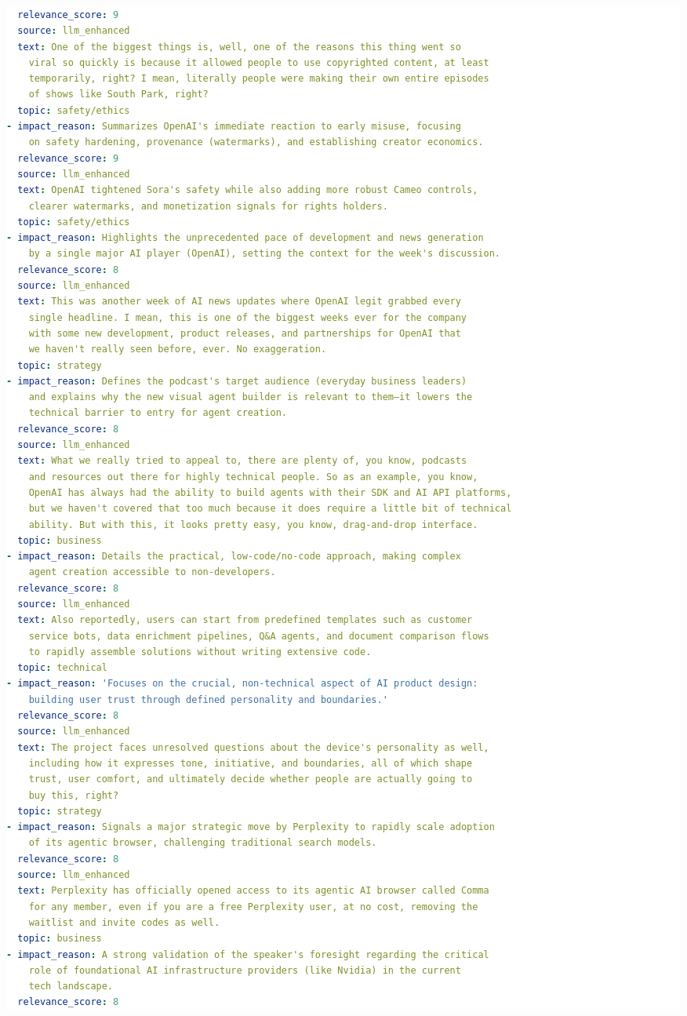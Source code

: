 ```yaml
  relevance_score: 9
  source: llm_enhanced
  text: One of the biggest things is, well, one of the reasons this thing went so
    viral so quickly is because it allowed people to use copyrighted content, at least
    temporarily, right? I mean, literally people were making their own entire episodes
    of shows like South Park, right?
  topic: safety/ethics
- impact_reason: Summarizes OpenAI's immediate reaction to early misuse, focusing
    on safety hardening, provenance (watermarks), and establishing creator economics.
  relevance_score: 9
  source: llm_enhanced
  text: OpenAI tightened Sora's safety while also adding more robust Cameo controls,
    clearer watermarks, and monetization signals for rights holders.
  topic: safety/ethics
- impact_reason: Highlights the unprecedented pace of development and news generation
    by a single major AI player (OpenAI), setting the context for the week's discussion.
  relevance_score: 8
  source: llm_enhanced
  text: This was another week of AI news updates where OpenAI legit grabbed every
    single headline. I mean, this is one of the biggest weeks ever for the company
    with some new development, product releases, and partnerships for OpenAI that
    we haven't really seen before, ever. No exaggeration.
  topic: strategy
- impact_reason: Defines the podcast's target audience (everyday business leaders)
    and explains why the new visual agent builder is relevant to them—it lowers the
    technical barrier to entry for agent creation.
  relevance_score: 8
  source: llm_enhanced
  text: What we really tried to appeal to, there are plenty of, you know, podcasts
    and resources out there for highly technical people. So as an example, you know,
    OpenAI has always had the ability to build agents with their SDK and AI API platforms,
    but we haven't covered that too much because it does require a little bit of technical
    ability. But with this, it looks pretty easy, you know, drag-and-drop interface.
  topic: business
- impact_reason: Details the practical, low-code/no-code approach, making complex
    agent creation accessible to non-developers.
  relevance_score: 8
  source: llm_enhanced
  text: Also reportedly, users can start from predefined templates such as customer
    service bots, data enrichment pipelines, Q&A agents, and document comparison flows
    to rapidly assemble solutions without writing extensive code.
  topic: technical
- impact_reason: 'Focuses on the crucial, non-technical aspect of AI product design:
    building user trust through defined personality and boundaries.'
  relevance_score: 8
  source: llm_enhanced
  text: The project faces unresolved questions about the device's personality as well,
    including how it expresses tone, initiative, and boundaries, all of which shape
    trust, user comfort, and ultimately decide whether people are actually going to
    buy this, right?
  topic: strategy
- impact_reason: Signals a major strategic move by Perplexity to rapidly scale adoption
    of its agentic browser, challenging traditional search models.
  relevance_score: 8
  source: llm_enhanced
  text: Perplexity has officially opened access to its agentic AI browser called Comma
    for any member, even if you are a free Perplexity user, at no cost, removing the
    waitlist and invite codes as well.
  topic: business
- impact_reason: A strong validation of the speaker's foresight regarding the critical
    role of foundational AI infrastructure providers (like Nvidia) in the current
    tech landscape.
  relevance_score: 8
```